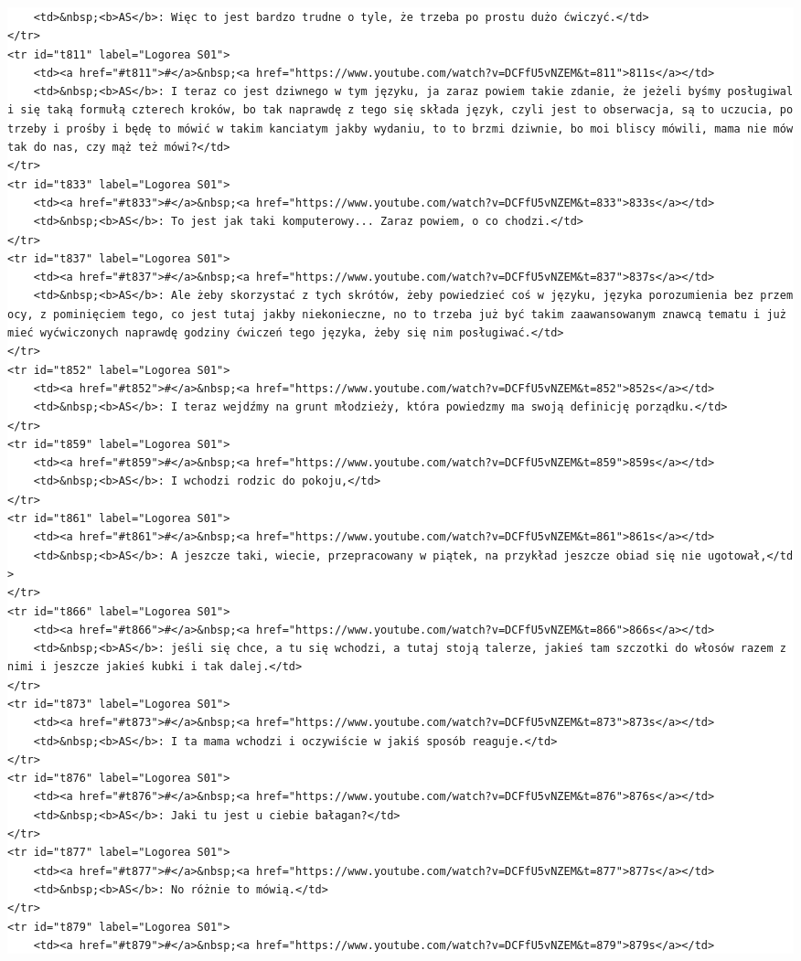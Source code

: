         <td>&nbsp;<b>AS</b>: Więc to jest bardzo trudne o tyle, że trzeba po prostu dużo ćwiczyć.</td>
    </tr>
    <tr id="t811" label="Logorea S01">
        <td><a href="#t811">#</a>&nbsp;<a href="https://www.youtube.com/watch?v=DCFfU5vNZEM&t=811">811s</a></td>
        <td>&nbsp;<b>AS</b>: I teraz co jest dziwnego w tym języku, ja zaraz powiem takie zdanie, że jeżeli byśmy posługiwali się taką formułą czterech kroków, bo tak naprawdę z tego się składa język, czyli jest to obserwacja, są to uczucia, potrzeby i prośby i będę to mówić w takim kanciatym jakby wydaniu, to to brzmi dziwnie, bo moi bliscy mówili, mama nie mów tak do nas, czy mąż też mówi?</td>
    </tr>
    <tr id="t833" label="Logorea S01">
        <td><a href="#t833">#</a>&nbsp;<a href="https://www.youtube.com/watch?v=DCFfU5vNZEM&t=833">833s</a></td>
        <td>&nbsp;<b>AS</b>: To jest jak taki komputerowy... Zaraz powiem, o co chodzi.</td>
    </tr>
    <tr id="t837" label="Logorea S01">
        <td><a href="#t837">#</a>&nbsp;<a href="https://www.youtube.com/watch?v=DCFfU5vNZEM&t=837">837s</a></td>
        <td>&nbsp;<b>AS</b>: Ale żeby skorzystać z tych skrótów, żeby powiedzieć coś w języku, języka porozumienia bez przemocy, z pominięciem tego, co jest tutaj jakby niekonieczne, no to trzeba już być takim zaawansowanym znawcą tematu i już mieć wyćwiczonych naprawdę godziny ćwiczeń tego języka, żeby się nim posługiwać.</td>
    </tr>
    <tr id="t852" label="Logorea S01">
        <td><a href="#t852">#</a>&nbsp;<a href="https://www.youtube.com/watch?v=DCFfU5vNZEM&t=852">852s</a></td>
        <td>&nbsp;<b>AS</b>: I teraz wejdźmy na grunt młodzieży, która powiedzmy ma swoją definicję porządku.</td>
    </tr>
    <tr id="t859" label="Logorea S01">
        <td><a href="#t859">#</a>&nbsp;<a href="https://www.youtube.com/watch?v=DCFfU5vNZEM&t=859">859s</a></td>
        <td>&nbsp;<b>AS</b>: I wchodzi rodzic do pokoju,</td>
    </tr>
    <tr id="t861" label="Logorea S01">
        <td><a href="#t861">#</a>&nbsp;<a href="https://www.youtube.com/watch?v=DCFfU5vNZEM&t=861">861s</a></td>
        <td>&nbsp;<b>AS</b>: A jeszcze taki, wiecie, przepracowany w piątek, na przykład jeszcze obiad się nie ugotował,</td>
    </tr>
    <tr id="t866" label="Logorea S01">
        <td><a href="#t866">#</a>&nbsp;<a href="https://www.youtube.com/watch?v=DCFfU5vNZEM&t=866">866s</a></td>
        <td>&nbsp;<b>AS</b>: jeśli się chce, a tu się wchodzi, a tutaj stoją talerze, jakieś tam szczotki do włosów razem z nimi i jeszcze jakieś kubki i tak dalej.</td>
    </tr>
    <tr id="t873" label="Logorea S01">
        <td><a href="#t873">#</a>&nbsp;<a href="https://www.youtube.com/watch?v=DCFfU5vNZEM&t=873">873s</a></td>
        <td>&nbsp;<b>AS</b>: I ta mama wchodzi i oczywiście w jakiś sposób reaguje.</td>
    </tr>
    <tr id="t876" label="Logorea S01">
        <td><a href="#t876">#</a>&nbsp;<a href="https://www.youtube.com/watch?v=DCFfU5vNZEM&t=876">876s</a></td>
        <td>&nbsp;<b>AS</b>: Jaki tu jest u ciebie bałagan?</td>
    </tr>
    <tr id="t877" label="Logorea S01">
        <td><a href="#t877">#</a>&nbsp;<a href="https://www.youtube.com/watch?v=DCFfU5vNZEM&t=877">877s</a></td>
        <td>&nbsp;<b>AS</b>: No różnie to mówią.</td>
    </tr>
    <tr id="t879" label="Logorea S01">
        <td><a href="#t879">#</a>&nbsp;<a href="https://www.youtube.com/watch?v=DCFfU5vNZEM&t=879">879s</a></td>
